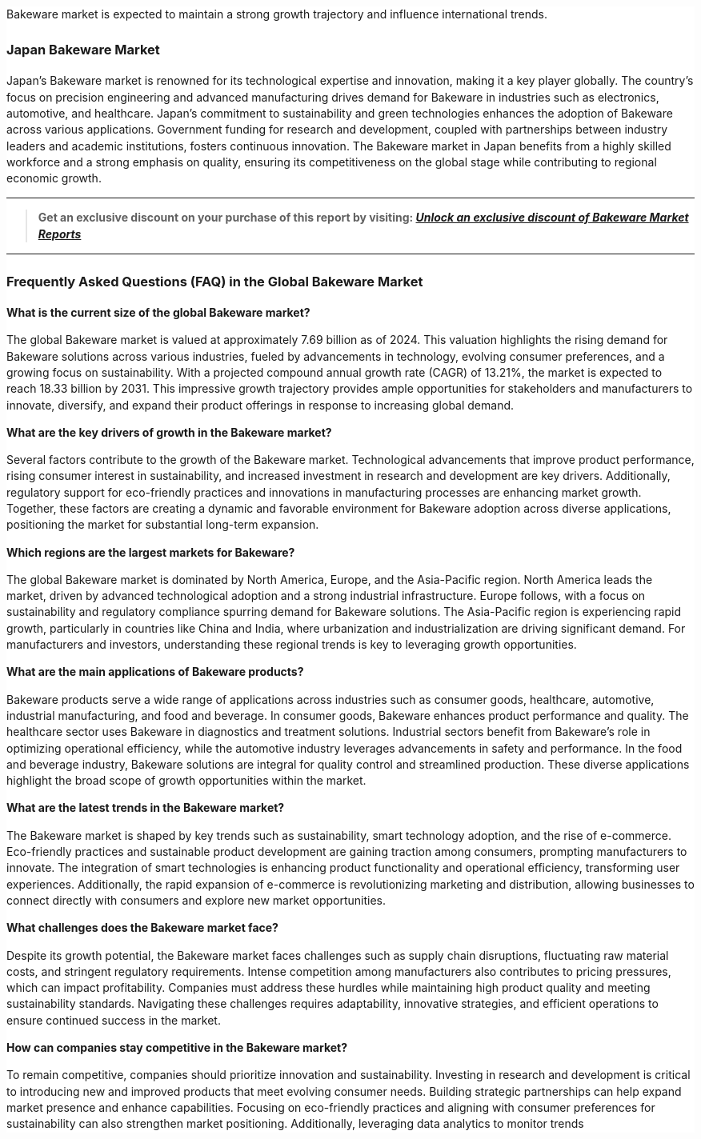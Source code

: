 Bakeware market is expected to maintain a strong growth trajectory and influence international trends.</p><h3>Japan Bakeware Market</h3><p>Japan&rsquo;s Bakeware market is renowned for its technological expertise and innovation, making it a key player globally. The country&rsquo;s focus on precision engineering and advanced manufacturing drives demand for Bakeware in industries such as electronics, automotive, and healthcare. Japan&rsquo;s commitment to sustainability and green technologies enhances the adoption of Bakeware across various applications. Government funding for research and development, coupled with partnerships between industry leaders and academic institutions, fosters continuous innovation. The Bakeware market in Japan benefits from a highly skilled workforce and a strong emphasis on quality, ensuring its competitiveness on the global stage while contributing to regional economic growth.</p><hr /><blockquote><p><strong>Get an exclusive discount on your purchase of this report by visiting: <em><a href="://marketresearchpulse.com/ask-for-discount/97844?utm_source=Github&amp;utm_medium=025">Unlock an exclusive discount of Bakeware Market Reports</a></em>&nbsp;</strong></p></blockquote><hr /><h3>Frequently Asked Questions (FAQ) in the Global Bakeware Market</h3><p><strong>What is the current size of the global Bakeware market?</strong></p><p>The global Bakeware market is valued at approximately 7.69 billion as of 2024. This valuation highlights the rising demand for Bakeware solutions across various industries, fueled by advancements in technology, evolving consumer preferences, and a growing focus on sustainability. With a projected compound annual growth rate (CAGR) of 13.21%, the market is expected to reach 18.33 billion by 2031. This impressive growth trajectory provides ample opportunities for stakeholders and manufacturers to innovate, diversify, and expand their product offerings in response to increasing global demand.</p><p><strong>What are the key drivers of growth in the Bakeware market?</strong></p><p>Several factors contribute to the growth of the Bakeware market. Technological advancements that improve product performance, rising consumer interest in sustainability, and increased investment in research and development are key drivers. Additionally, regulatory support for eco-friendly practices and innovations in manufacturing processes are enhancing market growth. Together, these factors are creating a dynamic and favorable environment for Bakeware adoption across diverse applications, positioning the market for substantial long-term expansion.</p><p><strong>Which regions are the largest markets for Bakeware?</strong></p><p>The global Bakeware market is dominated by North America, Europe, and the Asia-Pacific region. North America leads the market, driven by advanced technological adoption and a strong industrial infrastructure. Europe follows, with a focus on sustainability and regulatory compliance spurring demand for Bakeware solutions. The Asia-Pacific region is experiencing rapid growth, particularly in countries like China and India, where urbanization and industrialization are driving significant demand. For manufacturers and investors, understanding these regional trends is key to leveraging growth opportunities.</p><p><strong>What are the main applications of Bakeware products?</strong></p><p>Bakeware products serve a wide range of applications across industries such as consumer goods, healthcare, automotive, industrial manufacturing, and food and beverage. In consumer goods, Bakeware enhances product performance and quality. The healthcare sector uses Bakeware in diagnostics and treatment solutions. Industrial sectors benefit from Bakeware&rsquo;s role in optimizing operational efficiency, while the automotive industry leverages advancements in safety and performance. In the food and beverage industry, Bakeware solutions are integral for quality control and streamlined production. These diverse applications highlight the broad scope of growth opportunities within the market.</p><p><strong>What are the latest trends in the Bakeware market?</strong></p><p>The Bakeware market is shaped by key trends such as sustainability, smart technology adoption, and the rise of e-commerce. Eco-friendly practices and sustainable product development are gaining traction among consumers, prompting manufacturers to innovate. The integration of smart technologies is enhancing product functionality and operational efficiency, transforming user experiences. Additionally, the rapid expansion of e-commerce is revolutionizing marketing and distribution, allowing businesses to connect directly with consumers and explore new market opportunities.</p><p><strong>What challenges does the Bakeware market face?</strong></p><p>Despite its growth potential, the Bakeware market faces challenges such as supply chain disruptions, fluctuating raw material costs, and stringent regulatory requirements. Intense competition among manufacturers also contributes to pricing pressures, which can impact profitability. Companies must address these hurdles while maintaining high product quality and meeting sustainability standards. Navigating these challenges requires adaptability, innovative strategies, and efficient operations to ensure continued success in the market.</p><p><strong>How can companies stay competitive in the Bakeware market?</strong></p><p>To remain competitive, companies should prioritize innovation and sustainability. Investing in research and development is critical to introducing new and improved products that meet evolving consumer needs. Building strategic partnerships can help expand market presence and enhance capabilities. Focusing on eco-friendly practices and aligning with consumer preferences for sustainability can also strengthen market positioning. Additionally, leveraging data analytics to monitor trends